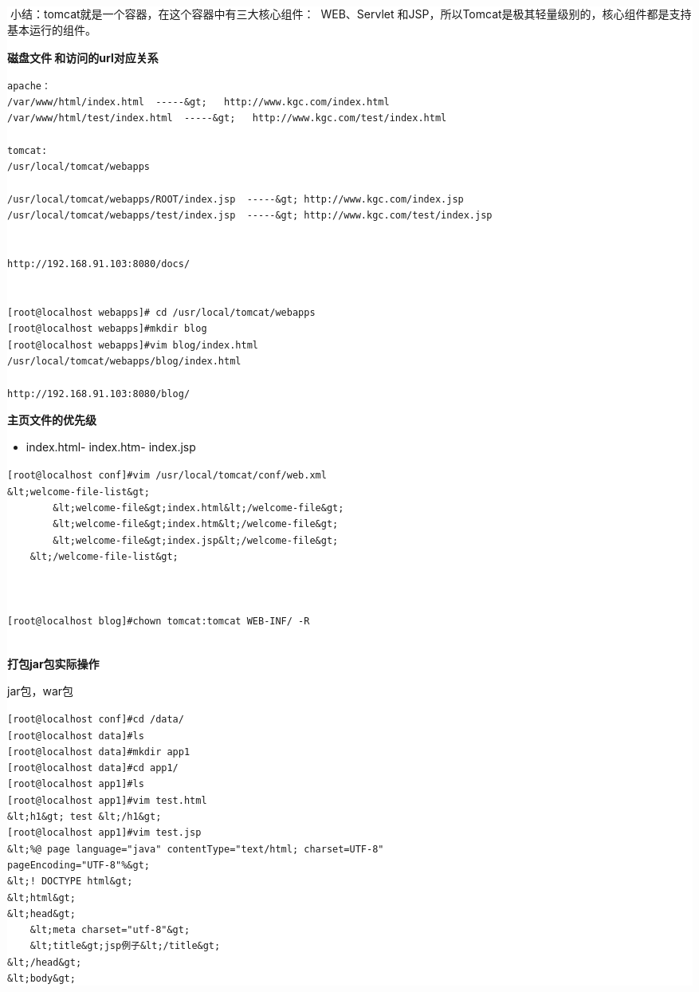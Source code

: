 ​ 小结：tomcat就是一个容器，在这个容器中有三大核心组件： ​ WEB、Servlet 和JSP，所以Tomcat是极其轻量级别的，核心组件都是支持基本运行的组件。

**磁盘文件 和访问的url对应关系**

```
apache：
/var/www/html/index.html  -----&gt;   http://www.kgc.com/index.html
/var/www/html/test/index.html  -----&gt;   http://www.kgc.com/test/index.html

tomcat:
/usr/local/tomcat/webapps     

/usr/local/tomcat/webapps/ROOT/index.jsp  -----&gt; http://www.kgc.com/index.jsp
/usr/local/tomcat/webapps/test/index.jsp  -----&gt; http://www.kgc.com/test/index.jsp


http://192.168.91.103:8080/docs/


[root@localhost webapps]# cd /usr/local/tomcat/webapps
[root@localhost webapps]#mkdir blog
[root@localhost webapps]#vim blog/index.html
/usr/local/tomcat/webapps/blog/index.html

http://192.168.91.103:8080/blog/

```

**主页文件的优先级**
- index.html- index.htm- index.jsp
```
[root@localhost conf]#vim /usr/local/tomcat/conf/web.xml
&lt;welcome-file-list&gt;
        &lt;welcome-file&gt;index.html&lt;/welcome-file&gt;
        &lt;welcome-file&gt;index.htm&lt;/welcome-file&gt;
        &lt;welcome-file&gt;index.jsp&lt;/welcome-file&gt;
    &lt;/welcome-file-list&gt;



[root@localhost blog]#chown tomcat:tomcat WEB-INF/ -R


```

**打包jar包实际操作**

jar包，war包

```
[root@localhost conf]#cd /data/
[root@localhost data]#ls
[root@localhost data]#mkdir app1
[root@localhost data]#cd app1/
[root@localhost app1]#ls
[root@localhost app1]#vim test.html
&lt;h1&gt; test &lt;/h1&gt;
[root@localhost app1]#vim test.jsp
&lt;%@ page language="java" contentType="text/html; charset=UTF-8"
pageEncoding="UTF-8"%&gt;
&lt;! DOCTYPE html&gt;
&lt;html&gt;
&lt;head&gt;
	&lt;meta charset="utf-8"&gt;
	&lt;title&gt;jsp例子&lt;/title&gt;
&lt;/head&gt;
&lt;body&gt;
```